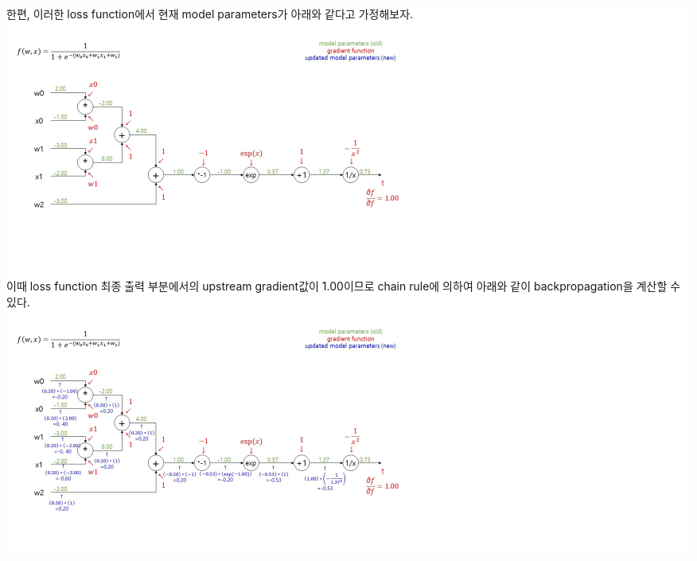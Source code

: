 한편, 이러한 loss function에서 현재 model parameters가 아래와 같다고 가정해보자.

<img src="/files/DL-Lect3/슬라이드18.JPG" alt="슬라이드18" style="zoom:50%;" />

이때 loss function 최종 출력 부분에서의 upstream gradient값이 1.00이므로 chain rule에 의하여 아래와 같이 backpropagation을 계산할 수 있다.

<img src="/files/DL-Lect3/슬라이드19.JPG" alt="슬라이드19" style="zoom:50%;" />
